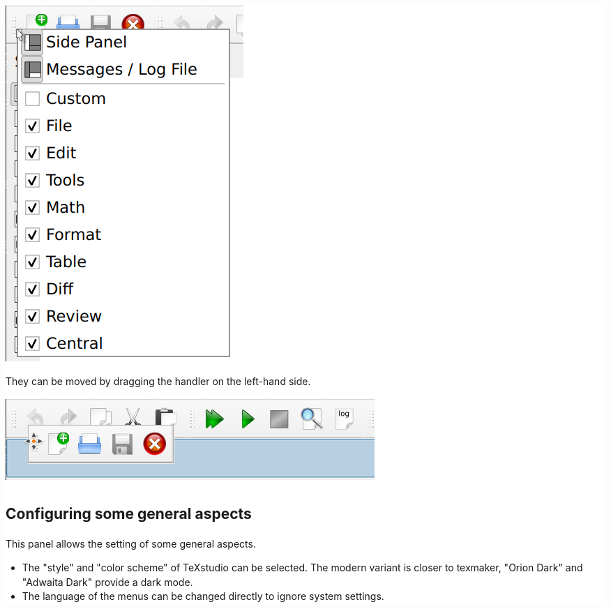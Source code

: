 ![Toolbar Visibility Menu](images/Tool_Bar_Menu.png)

They can be moved by dragging the handler on the left-hand side.

![Moving Toolbars](images/Tool_Bar_Move.png)

## Configuring some general aspects


This panel allows the setting of some general aspects.

-   The \"style\" and \"color scheme\" of TeXstudio can be selected. The
    modern variant is closer to texmaker, "Orion Dark" and "Adwaita Dark" provide a dark mode.
-   The language of the menus can be changed directly to ignore system settings.
